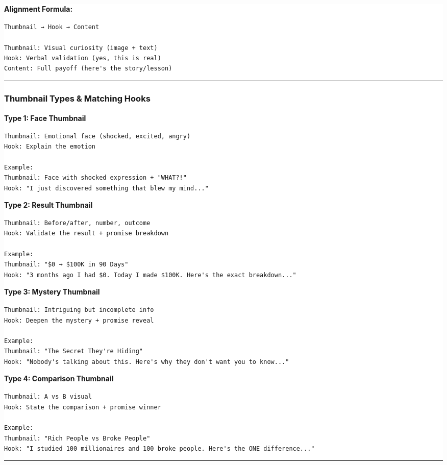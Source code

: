 **Alignment Formula:**

```
Thumbnail → Hook → Content

Thumbnail: Visual curiosity (image + text)
Hook: Verbal validation (yes, this is real)
Content: Full payoff (here's the story/lesson)
```

---

### Thumbnail Types & Matching Hooks

**Type 1: Face Thumbnail**

```
Thumbnail: Emotional face (shocked, excited, angry)
Hook: Explain the emotion

Example:
Thumbnail: Face with shocked expression + "WHAT?!"
Hook: "I just discovered something that blew my mind..."
```

**Type 2: Result Thumbnail**

```
Thumbnail: Before/after, number, outcome
Hook: Validate the result + promise breakdown

Example:
Thumbnail: "$0 → $100K in 90 Days"
Hook: "3 months ago I had $0. Today I made $100K. Here's the exact breakdown..."
```

**Type 3: Mystery Thumbnail**

```
Thumbnail: Intriguing but incomplete info
Hook: Deepen the mystery + promise reveal

Example:
Thumbnail: "The Secret They're Hiding"
Hook: "Nobody's talking about this. Here's why they don't want you to know..."
```

**Type 4: Comparison Thumbnail**

```
Thumbnail: A vs B visual
Hook: State the comparison + promise winner

Example:
Thumbnail: "Rich People vs Broke People"
Hook: "I studied 100 millionaires and 100 broke people. Here's the ONE difference..."
```

---